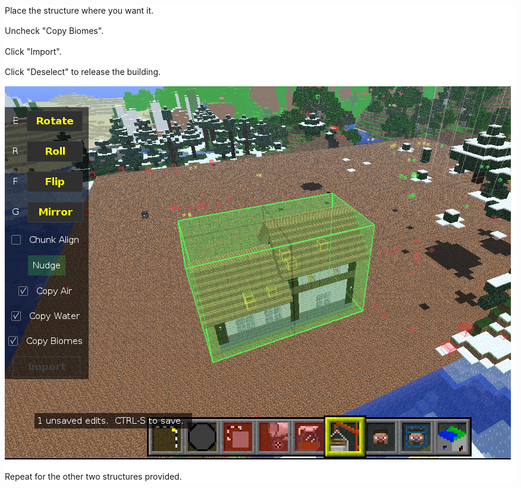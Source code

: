 Place the structure where you want it.

Uncheck "Copy Biomes".

Click "Import".

Click "Deselect" to release the building.

![Placing a building in MCEdit](images/section_3/mcedit_place_building.png)

Repeat for the other two structures provided.
